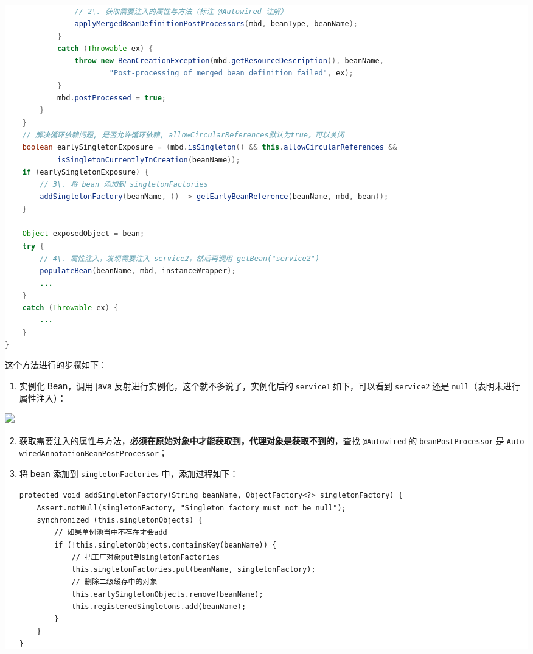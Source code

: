 ```java
                // 2\. 获取需要注入的属性与方法（标注 @Autowired 注解）
                applyMergedBeanDefinitionPostProcessors(mbd, beanType, beanName);
            }
            catch (Throwable ex) {
                throw new BeanCreationException(mbd.getResourceDescription(), beanName,
                        "Post-processing of merged bean definition failed", ex);
            }
            mbd.postProcessed = true;
        }
    }
    // 解决循环依赖问题, 是否允许循环依赖, allowCircularReferences默认为true，可以关闭
    boolean earlySingletonExposure = (mbd.isSingleton() && this.allowCircularReferences &&
            isSingletonCurrentlyInCreation(beanName));
    if (earlySingletonExposure) {
        // 3\. 将 bean 添加到 singletonFactories
        addSingletonFactory(beanName, () -> getEarlyBeanReference(beanName, mbd, bean));
    }

    Object exposedObject = bean;
    try {
        // 4\. 属性注入，发现需要注入 service2，然后再调用 getBean("service2")
        populateBean(beanName, mbd, instanceWrapper);
        ...
    }
    catch (Throwable ex) {
        ...
    }
}

```

这个方法进行的步骤如下：

1. 实例化 Bean，调用 java 反射进行实例化，这个就不多说了，实例化后的 `service1` 如下，可以看到 `service2` 还是 `null`（表明未进行属性注入）：

   

![](https://java-tutorial.oss-cn-shanghai.aliyuncs.com/up-8b2f5fdf0efd6beb7f62d4f35f5c5562b83.png)

2. 获取需要注入的属性与方法，**必须在原始对象中才能获取到，代理对象是获取不到的**，查找 `@Autowired` 的 `beanPostProcessor` 是 `AutowiredAnnotationBeanPostProcessor`；

3. 将 bean 添加到 `singletonFactories` 中，添加过程如下：

   ```
   protected void addSingletonFactory(String beanName, ObjectFactory<?> singletonFactory) {
       Assert.notNull(singletonFactory, "Singleton factory must not be null");
       synchronized (this.singletonObjects) {
           // 如果单例池当中不存在才会add
           if (!this.singletonObjects.containsKey(beanName)) {
               // 把工厂对象put到singletonFactories
               this.singletonFactories.put(beanName, singletonFactory);
               // 删除二级缓存中的对象
               this.earlySingletonObjects.remove(beanName);
               this.registeredSingletons.add(beanName);
           }
       }
   }
   
   ```
